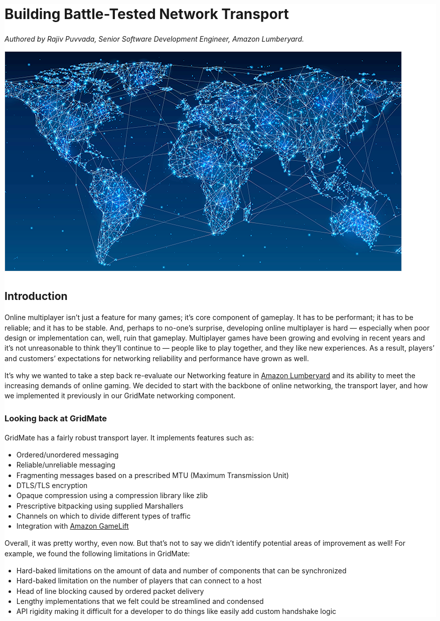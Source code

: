 # Building Battle-Tested Network Transport

<p><em>Authored by Rajiv Puvvada, Senior Software Development Engineer, Amazon Lumberyard.</em></p> 
       <p><img class="aligncenter size-full wp-image-3386" src="/blogs/building-battle-tested-network-transport/images/Networking-blog-LY-1.png" alt="" width="792" height="439"></p> 
       <h2>Introduction</h2> 
       <p>Online multiplayer isn’t just a feature for many games; it’s core component of gameplay. It has to be performant; it has to be reliable; and it has to be stable. And, perhaps to no-one’s surprise, developing online multiplayer is hard — especially when poor design or implementation can, well, ruin that gameplay. Multiplayer games have been growing and evolving in recent years and it’s not unreasonable to think they’ll continue to — people like to play together, and they like new experiences. As a result, players’ and customers’ expectations for networking reliability and performance have grown as well.</p> 
       <p>It’s why we wanted to take a step back re-evaluate our Networking feature in <a href="https://aws.amazon.com/lumberyard/" target="_blank" rel="noopener noreferrer">Amazon Lumberyard</a> and its ability to meet the increasing demands of online gaming. We decided to start with the backbone of online networking, the transport layer, and how we implemented it previously in our GridMate networking component.</p> 
       <h3>Looking back at GridMate</h3> 
       <p>GridMate has a fairly robust transport layer. It implements features such as:</p> 
       <ul> 
        <li>Ordered/unordered messaging</li> 
        <li>Reliable/unreliable messaging</li> 
        <li>Fragmenting messages based on a prescribed MTU (Maximum Transmission Unit)</li> 
        <li>DTLS/TLS encryption</li> 
        <li>Opaque compression using a compression library like zlib</li> 
        <li>Prescriptive bitpacking using supplied Marshallers</li> 
        <li>Channels on which to divide different types of traffic</li> 
        <li>Integration with <a href="https://aws.amazon.com/gamelift/" target="_blank" rel="noopener noreferrer">Amazon GameLift</a></li> 
       </ul> 
       <p>Overall, it was pretty worthy, even now. But that’s not to say we didn’t identify potential areas of improvement as well! For example, we found the following limitations in GridMate:</p> 
       <ul> 
        <li>Hard-baked limitations on the amount of data and number of components that can be synchronized</li> 
        <li>Hard-baked limitation on the number of players that can connect to a host</li> 
        <li>Head of line blocking caused by ordered packet delivery</li> 
        <li>Lengthy implementations that we felt could be streamlined and condensed</li> 
        <li>API rigidity making it difficult for a developer to do things like easily add custom handshake logic</li> 